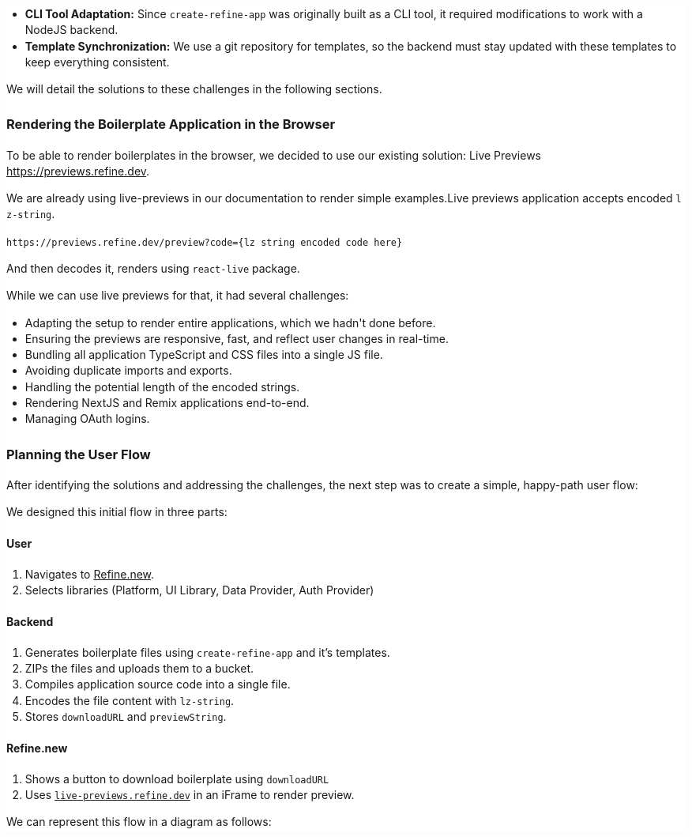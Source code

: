 - **CLI Tool Adaptation:** Since `create-refine-app` was originally built as a CLI tool, it required modifications to work with a NodeJS backend.
- **Template Synchronization:** We use a git repository for templates, so the backend must stay updated with these templates to keep everything consistent.

We will detail the solutions to these challenges in the following sections.

### Rendering the Boilerplate Application in the Browser

To be able to render boilerplates in the browser, we decided to use our existing solution: Live Previews https://previews.refine.dev.

We are already using live-previews in our documentation to render simple examples.Live previews application accepts encoded `lz-string`.

`https://previews.refine.dev/preview?code={lz string encoded code here}`

And then decodes it, renders using `react-live` package.

While we can use live previews for that, it had several challenges:

- Adapting the setup to render entire applications, which we hadn't done before.
- Ensuring the previews are responsive, fast, and reflect user changes in real-time.
- Bundling all application TypeScript and CSS files into a single JS file.
- Avoiding duplicate imports and exports.
- Handling the potential length of the encoded strings.
- Rendering NextJS and Remix applications end-to-end.
- Managing OAuth logins.

### Planning the User Flow

After identifying the solutions and addressing the challenges, the next step was to create a simple, happy-path user flow:

We designed this initial flow in three parts:

#### User

1. Navigates to [Refine.new](http://refine.new/).
2. Selects libraries (Platform, UI Library, Data Provider, Auth Provider)

#### Backend

1. Generates boilerplate files using `create-refine-app` and it’s templates.
2. ZIPs the files and uploads them to a bucket.
3. Compiles application source code into a single file.
4. Encodes the file content with `lz-string`.
5. Stores `downloadURL` and `previewString`.

#### Refine.new

1. Shows a button to download boilerplate using `downloadURL`
2. Uses [`live-previews.refine.dev`](http://live-previews.refine.dev) in an iFrame to render preview.

We can represent this flow in a diagram as follows:

